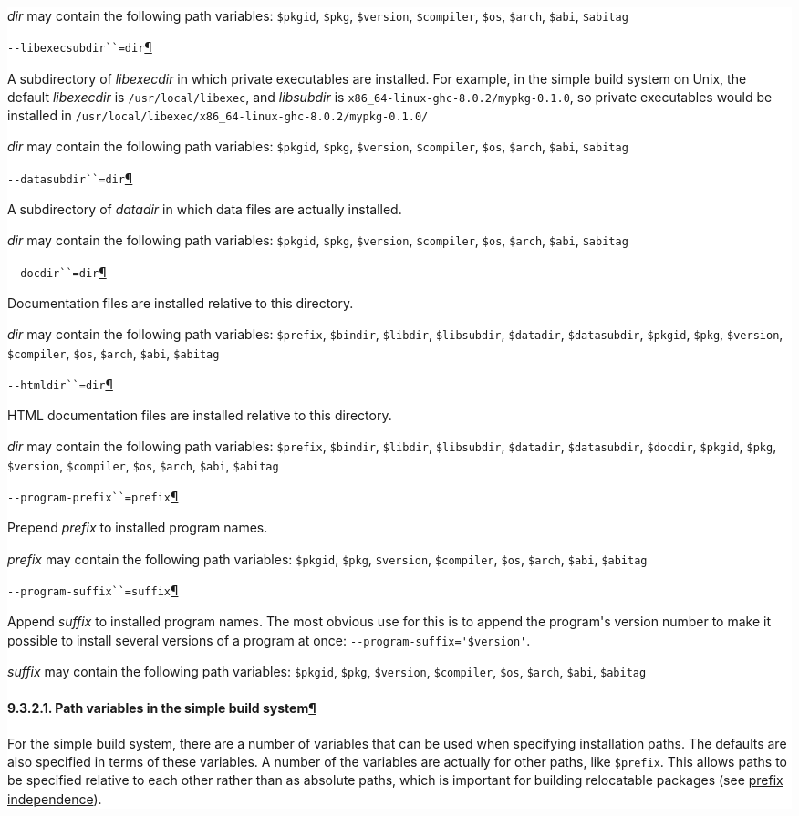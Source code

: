 _dir_ may contain the following path variables: `$pkgid`, `$pkg`, `$version`, `$compiler`, `$os`, `$arch`, `$abi`, `$abitag`

`--libexecsubdir``=dir`[¶][48]

A subdirectory of _libexecdir_ in which private executables are installed. For example, in the simple build system on Unix, the default _libexecdir_ is `/usr/local/libexec`, and _libsubdir_ is `x86_64-linux-ghc-8.0.2/mypkg-0.1.0`, so private executables would be installed in `/usr/local/libexec/x86_64-linux-ghc-8.0.2/mypkg-0.1.0/`

_dir_ may contain the following path variables: `$pkgid`, `$pkg`, `$version`, `$compiler`, `$os`, `$arch`, `$abi`, `$abitag`

`--datasubdir``=dir`[¶][49]

A subdirectory of _datadir_ in which data files are actually installed.

_dir_ may contain the following path variables: `$pkgid`, `$pkg`, `$version`, `$compiler`, `$os`, `$arch`, `$abi`, `$abitag`

`--docdir``=dir`[¶][50]

Documentation files are installed relative to this directory.

_dir_ may contain the following path variables: `$prefix`, `$bindir`, `$libdir`, `$libsubdir`, `$datadir`, `$datasubdir`, `$pkgid`, `$pkg`, `$version`, `$compiler`, `$os`, `$arch`, `$abi`, `$abitag`

`--htmldir``=dir`[¶][51]

HTML documentation files are installed relative to this directory.

_dir_ may contain the following path variables: `$prefix`, `$bindir`, `$libdir`, `$libsubdir`, `$datadir`, `$datasubdir`, `$docdir`, `$pkgid`, `$pkg`, `$version`, `$compiler`, `$os`, `$arch`, `$abi`, `$abitag`

`--program-prefix``=prefix`[¶][52]

Prepend _prefix_ to installed program names.

_prefix_ may contain the following path variables: `$pkgid`, `$pkg`, `$version`, `$compiler`, `$os`, `$arch`, `$abi`, `$abitag`

`--program-suffix``=suffix`[¶][53]

Append _suffix_ to installed program names. The most obvious use for this is to append the program's version number to make it possible to install several versions of a program at once: `--program-suffix='$version'`.

_suffix_ may contain the following path variables: `$pkgid`, `$pkg`, `$version`, `$compiler`, `$os`, `$arch`, `$abi`, `$abitag`

#### 9.3.2.1. Path variables in the simple build system[¶][54]

For the simple build system, there are a number of variables that can be used when specifying installation paths. The defaults are also specified in terms of these variables. A number of the variables are actually for other paths, like `$prefix`. This allows paths to be specified relative to each other rather than as absolute paths, which is important for building relocatable packages (see [prefix independence][55]).


[1]: https://cabal.readthedocs.io/en/latest/setup-commands.html#building-and-installing-a-system-package "Permalink to this headline"
[2]: https://cabal.readthedocs.io/en/latest/nix-local-build-overview.html#nix-style-builds
[3]: https://cabal.readthedocs.io/en/latest/setup-commands.html#creating-a-binary-package "Permalink to this headline"
[4]: https://cabal.readthedocs.io/en/latest/setup-commands.html#cmdoption-setup-help "Permalink to this definition"
[5]: https://cabal.readthedocs.io/en/latest/setup-commands.html#cmdoption-setup-verbose "Permalink to this definition"
[6]: https://cabal.readthedocs.io/en/latest/setup-commands.html#runhaskell-setup-hs-configure "Permalink to this headline"
[7]: https://cabal.readthedocs.io/en/latest/cabal-package.html#system-dependent-parameters
[8]: https://cabal.readthedocs.io/en/latest/cabal-package.html#more-complex-packages
[9]: https://cabal.readthedocs.io/en/latest/setup-commands.html#cmdoption-runhaskell-Setup.hs-configure-with-hc-pkg
[10]: https://cabal.readthedocs.io/en/latest/setup-commands.html#cmdoption-runhaskell-Setup.hs-configure-prefix
[11]: https://cabal.readthedocs.io/en/latest/setup-commands.html#cmdoption-runhaskell-Setup.hs-configure-bindir
[12]: https://cabal.readthedocs.io/en/latest/setup-commands.html#cmdoption-runhaskell-Setup.hs-configure-libdir
[13]: https://cabal.readthedocs.io/en/latest/setup-commands.html#cmdoption-runhaskell-Setup.hs-configure-dynlibdir
[14]: https://cabal.readthedocs.io/en/latest/setup-commands.html#cmdoption-runhaskell-Setup.hs-configure-datadir
[15]: https://cabal.readthedocs.io/en/latest/setup-commands.html#cmdoption-runhaskell-Setup.hs-configure-libexecdir
[16]: https://cabal.readthedocs.io/en/latest/setup-commands.html#cmdoption-runhaskell-Setup.hs-configure-sysconfdir
[17]: https://cabal.readthedocs.io/en/latest/setup-commands.html#cmdoption-runhaskell-Setup.hs-configure-with-compiler
[18]: https://cabal.readthedocs.io/en/latest/setup-commands.html#cmdoption-runhaskell-Setup.hs-configure-with-hc-pkg
[19]: https://cabal.readthedocs.io/en/latest/setup-commands.html#cmdoption-runhaskell-Setup.hs-configure-configure-option
[20]: https://cabal.readthedocs.io/en/latest/setup-commands.html#cmdoption-runhaskell-Setup.hs-configure-package-db
[21]: https://cabal.readthedocs.io/en/latest/setup-commands.html#cmdoption-runhaskell-Setup.hs-configure-dependency
[22]: https://cabal.readthedocs.io/en/latest/setup-commands.html#cmdoption-runhaskell-Setup.hs-configure-exact-configuration
[23]: https://cabal.readthedocs.io/en/latest/setup-commands.html#cmdoption-runhaskell-Setup.hs-configure-dependency
[24]: https://github.com/ezyang/ghc-proposals/blob/master/proposals/0000-componentized-cabal.rst
[25]: https://cabal.readthedocs.io/en/latest/setup-commands.html#programs-used-for-building "Permalink to this headline"
[26]: https://cabal.readthedocs.io/en/latest/setup-commands.html#cmdoption-runhaskell-Setup.hs-configure-ghc "Permalink to this definition"
[27]: https://cabal.readthedocs.io/en/latest/setup-commands.html#cmdoption-runhaskell-Setup.hs-configure-with-compiler "Permalink to this definition"
[28]: https://cabal.readthedocs.io/en/latest/setup-commands.html#cmdoption-runhaskell-Setup.hs-configure-with-hc-pkg
[29]: https://cabal.readthedocs.io/en/latest/setup-commands.html#cmdoption-runhaskell-Setup.hs-configure-with-hc-pkg
[30]: https://cabal.readthedocs.io/en/latest/setup-commands.html#cmdoption-runhaskell-Setup.hs-configure-with-hc-pkg "Permalink to this definition"
[31]: https://cabal.readthedocs.io/en/latest/setup-commands.html#cmdoption-runhaskell-Setup.hs-configure-with-compiler
[32]: https://cabal.readthedocs.io/en/latest/setup-commands.html#cmdoption-runhaskell-Setup.hs-configure-with-prog "Permalink to this definition"
[33]: https://cabal.readthedocs.io/en/latest/setup-commands.html#cmdoption-runhaskell-Setup.hs-configure-prog-options "Permalink to this definition"
[34]: https://cabal.readthedocs.io/en/latest/setup-commands.html#cmdoption-runhaskell-Setup.hs-configure-prog-option
[35]: https://cabal.readthedocs.io/en/latest/setup-commands.html#cmdoption-runhaskell-Setup.hs-configure-prog-option "Permalink to this definition"
[36]: https://cabal.readthedocs.io/en/latest/setup-commands.html#cmdoption-runhaskell-Setup.hs-configure-prog-options
[37]: https://cabal.readthedocs.io/en/latest/setup-commands.html#cmdoption-runhaskell-Setup.hs-configure-prog-options
[38]: https://cabal.readthedocs.io/en/latest/setup-commands.html#cmdoption-runhaskell-Setup.hs-configure-prog-option
[39]: https://cabal.readthedocs.io/en/latest/setup-commands.html#installation-paths "Permalink to this headline"
[40]: https://cabal.readthedocs.io/en/latest/setup-commands.html#cmdoption-runhaskell-Setup.hs-configure-prefix "Permalink to this definition"
[41]: https://cabal.readthedocs.io/en/latest/setup-commands.html#cmdoption-runhaskell-Setup.hs-configure-bindir "Permalink to this definition"
[42]: https://cabal.readthedocs.io/en/latest/setup-commands.html#cmdoption-runhaskell-Setup.hs-configure-libdir "Permalink to this definition"
[43]: https://cabal.readthedocs.io/en/latest/setup-commands.html#cmdoption-runhaskell-Setup.hs-configure-dynlibdir "Permalink to this definition"
[44]: https://cabal.readthedocs.io/en/latest/setup-commands.html#cmdoption-runhaskell-Setup.hs-configure-libexecdir "Permalink to this definition"
[45]: https://cabal.readthedocs.io/en/latest/setup-commands.html#cmdoption-runhaskell-Setup.hs-configure-datadir "Permalink to this definition"
[46]: https://cabal.readthedocs.io/en/latest/setup-commands.html#cmdoption-runhaskell-Setup.hs-configure-sysconfdir "Permalink to this definition"
[47]: https://cabal.readthedocs.io/en/latest/setup-commands.html#cmdoption-runhaskell-Setup.hs-configure-libsubdir "Permalink to this definition"
[48]: https://cabal.readthedocs.io/en/latest/setup-commands.html#cmdoption-runhaskell-Setup.hs-configure-libexecsubdir "Permalink to this definition"
[49]: https://cabal.readthedocs.io/en/latest/setup-commands.html#cmdoption-runhaskell-Setup.hs-configure-datasubdir "Permalink to this definition"
[50]: https://cabal.readthedocs.io/en/latest/setup-commands.html#cmdoption-runhaskell-Setup.hs-configure-docdir "Permalink to this definition"
[51]: https://cabal.readthedocs.io/en/latest/setup-commands.html#cmdoption-runhaskell-Setup.hs-configure-htmldir "Permalink to this definition"
[52]: https://cabal.readthedocs.io/en/latest/setup-commands.html#cmdoption-runhaskell-Setup.hs-configure-program-prefix "Permalink to this definition"
[53]: https://cabal.readthedocs.io/en/latest/setup-commands.html#cmdoption-runhaskell-Setup.hs-configure-program-suffix "Permalink to this definition"
[54]: https://cabal.readthedocs.io/en/latest/setup-commands.html#path-variables-in-the-simple-build-system "Permalink to this headline"
[55]: https://cabal.readthedocs.io/en/latest/setup-commands.html#prefix-independence
[56]: https://cabal.readthedocs.io/en/latest/setup-commands.html#cmdoption-runhaskell-Setup.hs-configure-bindir
[57]: https://cabal.readthedocs.io/en/latest/setup-commands.html#cmdoption-runhaskell-Setup.hs-configure-libdir
[58]: https://cabal.readthedocs.io/en/latest/setup-commands.html#cmdoption-runhaskell-Setup.hs-configure-libsubdir
[59]: https://cabal.readthedocs.io/en/latest/setup-commands.html#cmdoption-runhaskell-Setup.hs-configure-dynlibdir
[60]: https://cabal.readthedocs.io/en/latest/setup-commands.html#cmdoption-runhaskell-Setup.hs-configure-datadir
[61]: https://cabal.readthedocs.io/en/latest/setup-commands.html#cmdoption-runhaskell-Setup.hs-configure-datasubdir
[62]: https://cabal.readthedocs.io/en/latest/setup-commands.html#cmdoption-runhaskell-Setup.hs-configure-docdir
[63]: https://cabal.readthedocs.io/en/latest/setup-commands.html#paths-in-the-simple-build-system "Permalink to this headline"
[64]: https://cabal.readthedocs.io/en/latest/setup-commands.html#prefix-independence "Permalink to this headline"
[65]: https://cabal.readthedocs.io/en/latest/cabal-package.html#accessing-data-files
[66]: https://cabal.readthedocs.io/en/latest/setup-commands.html#controlling-flag-assignments "Permalink to this headline"
[67]: https://cabal.readthedocs.io/en/latest/cabal-package.html#resolution-of-conditions-and-flags
[68]: https://cabal.readthedocs.io/en/latest/setup-commands.html#cmdoption-runhaskell-Setup.hs-configure-f "Permalink to this definition"
[69]: https://cabal.readthedocs.io/en/latest/setup-commands.html#cmdoption-runhaskell-Setup.hs-configure-flags "Permalink to this definition"
[70]: https://cabal.readthedocs.io/en/latest/setup-commands.html#building-test-suites "Permalink to this headline"
[71]: https://cabal.readthedocs.io/en/latest/setup-commands.html#cmdoption-runhaskell-Setup.hs-configure-enable-tests "Permalink to this definition"
[72]: https://cabal.readthedocs.io/en/latest/setup-commands.html#cmdoption-runhaskell-Setup.hs-configure-disable-tests "Permalink to this definition"
[73]: https://cabal.readthedocs.io/en/latest/setup-commands.html#cmdoption-runhaskell-Setup.hs-configure-enable-coverage "Permalink to this definition"
[74]: https://cabal.readthedocs.io/en/latest/setup-commands.html#cmdoption-runhaskell-Setup.hs-configure-disable-coverage "Permalink to this definition"
[75]: https://cabal.readthedocs.io/en/latest/setup-commands.html#miscellaneous-options "Permalink to this headline"
[76]: https://cabal.readthedocs.io/en/latest/setup-commands.html#cmdoption-runhaskell-Setup.hs-configure-user "Permalink to this definition"
[77]: https://cabal.readthedocs.io/en/latest/setup-commands.html#paths-in-the-simple-build-system
[78]: https://cabal.readthedocs.io/en/latest/setup-commands.html#cmdoption-runhaskell-Setup.hs-configure-global "Permalink to this definition"
[79]: https://cabal.readthedocs.io/en/latest/setup-commands.html#cmdoption-runhaskell-Setup.hs-configure-package-db "Permalink to this definition"
[80]: https://cabal.readthedocs.io/en/latest/setup-commands.html#cmdoption-runhaskell-Setup.hs-configure-global
[81]: https://cabal.readthedocs.io/en/latest/setup-commands.html#cmdoption-runhaskell-Setup.hs-configure-user
[82]: https://cabal.readthedocs.io/en/latest/setup-commands.html#cmdoption-runhaskell-Setup.hs-configure-ipid "Permalink to this definition"
[83]: https://cabal.readthedocs.io/en/latest/setup-commands.html#cmdoption-runhaskell-Setup.hs-configure-cid "Permalink to this definition"
[84]: https://cabal.readthedocs.io/en/latest/setup-commands.html#cmdoption-runhaskell-Setup.hs-configure-default-user-config "Permalink to this definition"
[85]: https://cabal.readthedocs.io/en/latest/setup-commands.html#cmdoption-runhaskell-Setup.hs-configure-enable-optimization "Permalink to this definition"
[86]: https://cabal.readthedocs.io/en/latest/setup-commands.html#cmdoption-runhaskell-Setup.hs-configure-disable-optimization
[87]: https://cabal.readthedocs.io/en/latest/setup-commands.html#cmdoption-runhaskell-Setup.hs-configure-disable-optimization "Permalink to this definition"
[88]: https://cabal.readthedocs.io/en/latest/setup-commands.html#cmdoption-runhaskell-Setup.hs-configure-enable-profiling "Permalink to this definition"
[89]: https://cabal.readthedocs.io/en/latest/setup-commands.html#cmdoption-runhaskell-Setup.hs-configure-enable-library-profiling
[90]: https://cabal.readthedocs.io/en/latest/setup-commands.html#cmdoption-runhaskell-Setup.hs-configure-profiling-detail
[91]: https://cabal.readthedocs.io/en/latest/setup-commands.html#cmdoption-runhaskell-Setup.hs-configure-disable-profiling "Permalink to this definition"
[92]: https://cabal.readthedocs.io/en/latest/setup-commands.html#cmdoption-runhaskell-Setup.hs-configure-enable-library-profiling "Permalink to this definition"
[93]: https://cabal.readthedocs.io/en/latest/setup-commands.html#cmdoption-runhaskell-Setup.hs-configure-enable-profiling
[94]: https://cabal.readthedocs.io/en/latest/setup-commands.html#cmdoption-runhaskell-Setup.hs-configure-enable-profiling
[95]: https://cabal.readthedocs.io/en/latest/setup-commands.html#cmdoption-runhaskell-Setup.hs-configure-enable-library-profiling
[96]: https://cabal.readthedocs.io/en/latest/setup-commands.html#cmdoption-runhaskell-Setup.hs-configure-disable-library-profiling "Permalink to this definition"
[97]: https://cabal.readthedocs.io/en/latest/setup-commands.html#cmdoption-runhaskell-Setup.hs-configure-profiling-detail "Permalink to this definition"
[98]: https://cabal.readthedocs.io/en/latest/setup-commands.html#cmdoption-runhaskell-Setup.hs-configure-library-profiling-detail
[99]: https://cabal.readthedocs.io/en/latest/setup-commands.html#cmdoption-runhaskell-Setup.hs-configure-library-profiling-detail "Permalink to this definition"
[100]: https://cabal.readthedocs.io/en/latest/setup-commands.html#cmdoption-runhaskell-Setup.hs-configure-profiling-detail
[101]: https://cabal.readthedocs.io/en/latest/setup-commands.html#cmdoption-runhaskell-Setup.hs-configure-profiling-detail
[102]: https://cabal.readthedocs.io/en/latest/setup-commands.html#cmdoption-runhaskell-Setup.hs-configure-library-profiling-detail
[103]: https://cabal.readthedocs.io/en/latest/setup-commands.html#cmdoption-runhaskell-Setup.hs-configure-enable-library-vanilla "Permalink to this definition"
[104]: https://cabal.readthedocs.io/en/latest/setup-commands.html#cmdoption-runhaskell-Setup.hs-configure-enable-library-profiling
[105]: https://cabal.readthedocs.io/en/latest/setup-commands.html#cmdoption-runhaskell-Setup.hs-configure-disable-library-vanilla "Permalink to this definition"
[106]: https://cabal.readthedocs.io/en/latest/setup-commands.html#cmdoption-runhaskell-Setup.hs-configure-enable-library-profiling
[107]: https://cabal.readthedocs.io/en/latest/setup-commands.html#cmdoption-runhaskell-Setup.hs-configure-enable-library-for-ghci "Permalink to this definition"
[108]: https://cabal.readthedocs.io/en/latest/setup-commands.html#cmdoption-runhaskell-Setup.hs-configure-disable-library-for-ghci "Permalink to this definition"
[109]: https://cabal.readthedocs.io/en/latest/setup-commands.html#cmdoption-runhaskell-Setup.hs-configure-enable-split-objs "Permalink to this definition"
[110]: https://cabal.readthedocs.io/en/latest/setup-commands.html#cmdoption-runhaskell-Setup.hs-configure-disable-split-objs "Permalink to this definition"
[111]: https://cabal.readthedocs.io/en/latest/setup-commands.html#cmdoption-runhaskell-Setup.hs-configure-enable-executable-stripping "Permalink to this definition"
[112]: https://cabal.readthedocs.io/en/latest/setup-commands.html#cmdoption-runhaskell-Setup.hs-configure-disable-executable-stripping "Permalink to this definition"
[113]: https://cabal.readthedocs.io/en/latest/setup-commands.html#cmdoption-runhaskell-Setup.hs-configure-enable-shared "Permalink to this definition"
[114]: https://cabal.readthedocs.io/en/latest/setup-commands.html#cmdoption-runhaskell-Setup.hs-configure-disable-shared "Permalink to this definition"
[115]: https://cabal.readthedocs.io/en/latest/setup-commands.html#cmdoption-runhaskell-Setup.hs-configure-enable-static "Permalink to this definition"
[116]: https://cabal.readthedocs.io/en/latest/setup-commands.html#cmdoption-runhaskell-Setup.hs-configure-disable-static "Permalink to this definition"
[117]: https://cabal.readthedocs.io/en/latest/setup-commands.html#cmdoption-runhaskell-Setup.hs-configure-enable-executable-dynamic "Permalink to this definition"
[118]: https://cabal.readthedocs.io/en/latest/setup-commands.html#cmdoption-runhaskell-Setup.hs-configure-enable-shared
[119]: https://cabal.readthedocs.io/en/latest/setup-commands.html#cmdoption-runhaskell-Setup.hs-configure-disable-shared
[120]: https://cabal.readthedocs.io/en/latest/setup-commands.html#cmdoption-runhaskell-Setup.hs-configure-disable-executable-dynamic "Permalink to this definition"
[121]: https://cabal.readthedocs.io/en/latest/setup-commands.html#cmdoption-runhaskell-Setup.hs-configure-enable-executable-static
[122]: https://cabal.readthedocs.io/en/latest/setup-commands.html#cmdoption-runhaskell-Setup.hs-configure-enable-executable-static "Permalink to this definition"
[123]: https://cabal.readthedocs.io/en/latest/setup-commands.html#cmdoption-runhaskell-Setup.hs-configure-disable-executable-static "Permalink to this definition"
[124]: https://cabal.readthedocs.io/en/latest/setup-commands.html#cmdoption-runhaskell-Setup.hs-configure-configure-option "Permalink to this definition"
[125]: https://cabal.readthedocs.io/en/latest/cabal-package.html#system-dependent-parameters
[126]: https://cabal.readthedocs.io/en/latest/setup-commands.html#cmdoption-runhaskell-Setup.hs-configure-dependency "Permalink to this definition"
[127]: https://cabal.readthedocs.io/en/latest/cabal-package.html#pkg-field-build-depends "package.cabal build-depends field"
[128]: https://cabal.readthedocs.io/en/latest/setup-commands.html#cmdoption-runhaskell-Setup.hs-configure-exact-configuration "Permalink to this definition"
[129]: https://cabal.readthedocs.io/en/latest/setup-commands.html#cmdoption-runhaskell-Setup.hs-configure-dependency
[130]: https://cabal.readthedocs.io/en/latest/setup-commands.html#cmdoption-runhaskell-Setup.hs-configure-dependency
[131]: https://cabal.readthedocs.io/en/latest/setup-commands.html#cmdoption-runhaskell-Setup.hs-configure-allow-newer "Permalink to this definition"
[132]: https://cabal.readthedocs.io/en/latest/setup-commands.html#cmdoption-runhaskell-Setup.hs-configure-allow-newer
[133]: https://cabal.readthedocs.io/en/latest/setup-commands.html#cmdoption-runhaskell-Setup.hs-configure-allow-newer
[134]: https://cabal.readthedocs.io/en/latest/setup-commands.html#cmdoption-runhaskell-Setup.hs-configure-allow-newer
[135]: https://cabal.readthedocs.io/en/latest/setup-commands.html#cmdoption-runhaskell-Setup.hs-configure-allow-newer
[136]: https://cabal.readthedocs.io/en/latest/setup-commands.html#cmdoption-runhaskell-Setup.hs-configure-allow-newer
[137]: https://cabal.readthedocs.io/en/latest/setup-commands.html#cmdoption-runhaskell-Setup.hs-configure-allow-newer
[138]: https://cabal.readthedocs.io/en/latest/setup-commands.html#cmdoption-runhaskell-Setup.hs-configure-constraint "Permalink to this definition"
[139]: https://cabal.readthedocs.io/en/latest/cabal-package.html#pkg-field-build-depends "package.cabal build-depends field"
[140]: https://cabal.readthedocs.io/en/latest/cabal-package.html#pkg-field-build-depends "package.cabal build-depends field"
[141]: https://cabal.readthedocs.io/en/latest/cabal-package.html#pkg-field-custom-setup-setup-depends "package.cabal custom-setup section setup-depends: field(since version: 1.24)"
[142]: https://cabal.readthedocs.io/en/latest/cabal-package.html#pkg-field-build-tool-depends "package.cabal build-tool-depends field(since version: 2.0)"
[143]: https://cabal.readthedocs.io/en/latest/setup-commands.html#cmdoption-runhaskell-Setup.hs-configure-preference "Permalink to this definition"
[144]: https://cabal.readthedocs.io/en/latest/setup-commands.html#cmdoption-runhaskell-Setup.hs-configure-disable-response-files "Permalink to this definition"
[145]: https://cabal.readthedocs.io/en/latest/setup-commands.html#runhaskell-setup-hs-build "Permalink to this headline"
[146]: https://cabal.readthedocs.io/en/latest/setup-commands.html#cmdoption-runhaskell-Setup.hs-build-prog-options "Permalink to this definition"
[147]: https://cabal.readthedocs.io/en/latest/setup-commands.html#setup-configure
[148]: https://cabal.readthedocs.io/en/latest/setup-commands.html#runhaskell-setup-hs-haddock "Permalink to this headline"
[149]: http://www.haskell.org/haddock/
[150]: https://cabal.readthedocs.io/en/latest/setup-commands.html#cmdoption-runhaskell-Setup.hs-haddock-executables
[151]: https://cabal.readthedocs.io/en/latest/setup-commands.html#cmdoption-runhaskell-Setup.hs-haddock-internal
[152]: https://cabal.readthedocs.io/en/latest/setup-commands.html#cmdoption-runhaskell-Setup.hs-haddock-hoogle "Permalink to this definition"
[153]: http://www.haskell.org/hoogle/
[154]: http://www.haskell.org/haddock/
[155]: https://cabal.readthedocs.io/en/latest/setup-commands.html#cmdoption-runhaskell-Setup.hs-haddock-html-location "Permalink to this definition"
[156]: https://cabal.readthedocs.io/en/latest/setup-commands.html#paths-in-the-simple-build-system
[157]: http://hackage.haskell.org/
[158]: https://cabal.readthedocs.io/en/latest/setup-commands.html#cmdoption-runhaskell-Setup.hs-haddock-executables "Permalink to this definition"
[159]: http://www.haskell.org/haddock/
[160]: http://www.haskell.org/haddock/
[161]: https://cabal.readthedocs.io/en/latest/setup-commands.html#cmdoption-runhaskell-Setup.hs-haddock-internal "Permalink to this definition"
[162]: http://www.haskell.org/haddock/
[163]: http://www.haskell.org/haddock/
[164]: https://cabal.readthedocs.io/en/latest/setup-commands.html#cmdoption-runhaskell-Setup.hs-haddock-css "Permalink to this definition"
[165]: http://www.haskell.org/haddock/
[166]: http://www.haskell.org/haddock/
[167]: https://cabal.readthedocs.io/en/latest/setup-commands.html#cmdoption-runhaskell-Setup.hs-haddock-hyperlink-source "Permalink to this definition"
[168]: http://www.haskell.org/haddock/
[169]: http://www.cs.york.ac.uk/fp/darcs/hscolour/
[170]: http://www.cs.york.ac.uk/fp/darcs/hscolour/
[171]: http://www.haskell.org/haddock/
[172]: https://cabal.readthedocs.io/en/latest/setup-commands.html#cmdoption-runhaskell-Setup.hs-haddock-hscolour-css "Permalink to this definition"
[173]: http://www.cs.york.ac.uk/fp/darcs/hscolour/
[174]: https://cabal.readthedocs.io/en/latest/setup-commands.html#runhaskell-setup-hs-hscolour "Permalink to this headline"
[175]: http://www.cs.york.ac.uk/fp/darcs/hscolour/
[176]: https://cabal.readthedocs.io/en/latest/setup-commands.html#cmdoption-runhaskell-Setup.hs-hscolour-executables "Permalink to this definition"
[177]: http://www.cs.york.ac.uk/fp/darcs/hscolour/
[178]: https://cabal.readthedocs.io/en/latest/setup-commands.html#cmdoption-runhaskell-Setup.hs-hscolour-css "Permalink to this definition"
[179]: https://cabal.readthedocs.io/en/latest/setup-commands.html#runhaskell-setup-hs-install "Permalink to this headline"
[180]: https://cabal.readthedocs.io/en/latest/setup-commands.html#installation-paths
[181]: https://cabal.readthedocs.io/en/latest/setup-commands.html#runhaskell-setup-hs-configure
[182]: https://cabal.readthedocs.io/en/latest/setup-commands.html#cmdoption-runhaskell-Setup.hs-install-global "Permalink to this definition"
[183]: https://cabal.readthedocs.io/en/latest/setup-commands.html#cmdoption-runhaskell-Setup.hs-configure-user
[184]: https://cabal.readthedocs.io/en/latest/setup-commands.html#cmdoption-runhaskell-Setup.hs-install-user "Permalink to this definition"
[185]: https://cabal.readthedocs.io/en/latest/setup-commands.html#cmdoption-runhaskell-Setup.hs-configure-user
[186]: https://cabal.readthedocs.io/en/latest/setup-commands.html#runhaskell-setup-hs-copy "Permalink to this headline"
[187]: https://cabal.readthedocs.io/en/latest/setup-commands.html#cmdoption-runhaskell-Setup.hs-copy-destdir "Permalink to this definition"
[188]: https://cabal.readthedocs.io/en/latest/setup-commands.html#runhaskell-setup-hs-register "Permalink to this headline"
[189]: https://cabal.readthedocs.io/en/latest/setup-commands.html#cmdoption-runhaskell-Setup.hs-register-global "Permalink to this definition"
[190]: https://cabal.readthedocs.io/en/latest/setup-commands.html#cmdoption-runhaskell-Setup.hs-register-user "Permalink to this definition"
[191]: https://cabal.readthedocs.io/en/latest/setup-commands.html#cmdoption-runhaskell-Setup.hs-register-gen-script "Permalink to this definition"
[192]: https://cabal.readthedocs.io/en/latest/setup-commands.html#cmdoption-runhaskell-Setup.hs-register-gen-pkg-config "Permalink to this definition"
[193]: https://cabal.readthedocs.io/en/latest/setup-commands.html#cmdoption-runhaskell-Setup.hs-register-gen-script
[194]: https://cabal.readthedocs.io/en/latest/setup-commands.html#cmdoption-runhaskell-Setup.hs-register-inplace "Permalink to this definition"
[195]: https://cabal.readthedocs.io/en/latest/setup-commands.html#runhaskell-setup-hs-unregister "Permalink to this headline"
[196]: https://cabal.readthedocs.io/en/latest/setup-commands.html#cmdoption-runhaskell-Setup.hs-unregister-global "Permalink to this definition"
[197]: https://cabal.readthedocs.io/en/latest/setup-commands.html#cmdoption-runhaskell-Setup.hs-unregister-user "Permalink to this definition"
[198]: https://cabal.readthedocs.io/en/latest/setup-commands.html#cmdoption-runhaskell-Setup.hs-unregister-gen-script "Permalink to this definition"
[199]: https://cabal.readthedocs.io/en/latest/setup-commands.html#runhaskell-setup-hs-clean "Permalink to this headline"
[200]: https://cabal.readthedocs.io/en/latest/cabal-package.html#pkg-field-extra-tmp-files "package.cabal extra-tmp-files field"
[201]: https://cabal.readthedocs.io/en/latest/setup-commands.html#cmdoption-runhaskell-Setup.hs-clean-save-configure "Permalink to this definition"
[202]: https://cabal.readthedocs.io/en/latest/setup-commands.html#runhaskell-setup-hs-test "Permalink to this headline"
[203]: https://cabal.readthedocs.io/en/latest/setup-commands.html#cmdoption-runhaskell-Setup.hs-test-builddir "Permalink to this definition"
[204]: https://cabal.readthedocs.io/en/latest/setup-commands.html#cmdoption-runhaskell-Setup.hs-test-human-log "Permalink to this definition"
[205]: https://cabal.readthedocs.io/en/latest/setup-commands.html#cmdoption-runhaskell-Setup.hs-test-machine-log "Permalink to this definition"
[206]: https://cabal.readthedocs.io/en/latest/setup-commands.html#cmdoption-runhaskell-Setup.hs-test-show-details "Permalink to this definition"
[207]: https://cabal.readthedocs.io/en/latest/setup-commands.html#cmdoption-runhaskell-Setup.hs-test-test-options "Permalink to this definition"
[208]: https://cabal.readthedocs.io/en/latest/setup-commands.html#cmdoption-runhaskell-Setup.hs-test-test-option "Permalink to this definition"
[209]: https://cabal.readthedocs.io/en/latest/setup-commands.html#cmdoption-runhaskell-Setup.hs-test-test-wrapper "Permalink to this definition"
[210]: https://cabal.readthedocs.io/en/latest/setup-commands.html#runhaskell-setup-hs-bench "Permalink to this headline"
[211]: https://cabal.readthedocs.io/en/latest/setup-commands.html#cmdoption-runhaskell-Setup.hs-test-benchmark-options "Permalink to this definition"
[212]: https://cabal.readthedocs.io/en/latest/setup-commands.html#cmdoption-runhaskell-Setup.hs-test-benchmark-option "Permalink to this definition"
[213]: https://cabal.readthedocs.io/en/latest/setup-commands.html#runhaskell-setup-hs-sdist "Permalink to this headline"
[214]: https://cabal.readthedocs.io/en/latest/setup-commands.html#cmdoption-runhaskell-Setup.hs-sdist-snapshot "Permalink to this definition"